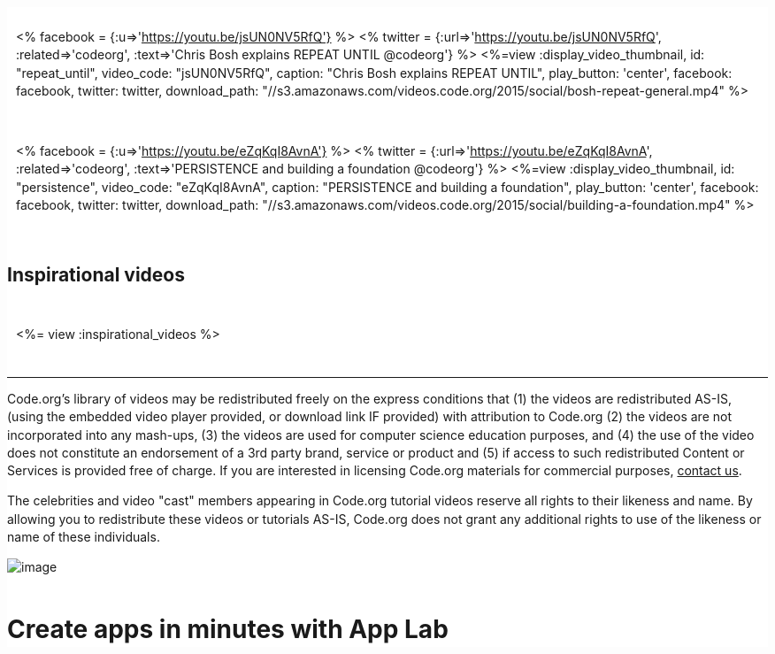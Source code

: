 </div>

<div style='clear:both'></div>

<div class="col-50" style="float: left; padding: 10px;">

<% facebook = {:u=>'https://youtu.be/jsUN0NV5RfQ'} %>
<% twitter = {:url=>'https://youtu.be/jsUN0NV5RfQ', :related=>'codeorg', :text=>'Chris Bosh explains REPEAT UNTIL @codeorg'} %>
<%=view :display_video_thumbnail, id: "repeat_until", video_code: "jsUN0NV5RfQ", caption: "Chris Bosh explains REPEAT UNTIL", play_button: 'center', facebook: facebook, twitter: twitter, download_path: "//s3.amazonaws.com/videos.code.org/2015/social/bosh-repeat-general.mp4" %>

</div>

<div class="col-50" style="float: left; padding: 10px;">

<% facebook = {:u=>'https://youtu.be/eZqKqI8AvnA'} %>
<% twitter = {:url=>'https://youtu.be/eZqKqI8AvnA', :related=>'codeorg', :text=>'PERSISTENCE and building a foundation @codeorg'} %>
<%=view :display_video_thumbnail, id: "persistence", video_code: "eZqKqI8AvnA", caption: "PERSISTENCE and building a foundation", play_button: 'center',  facebook: facebook, twitter: twitter, download_path: "//s3.amazonaws.com/videos.code.org/2015/social/building-a-foundation.mp4" %>

</div>

<div style='clear:both'></div>

## Inspirational videos

<div style="float:left; padding:10px">

<%= view :inspirational_videos %>

</div>

<div style='clear:both'></div>

---

Code.org’s library of videos may be redistributed freely on the express conditions that (1) the videos are redistributed AS-IS, (using the embedded video player provided, or download link IF provided) with attribution to Code.org (2) the videos are not incorporated into any mash-ups, (3) the videos are used for computer science education purposes, and (4) the use of the video does not constitute an endorsement of a 3rd party brand, service or product and (5) if access to such redistributed Content or Services is provided free of charge. If you are interested in licensing Code.org materials for commercial purposes, [contact us](/contact).

The celebrities and video "cast" members appearing in Code.org tutorial videos reserve all rights to their likeness and name. By allowing you to redistribute these videos or tutorials AS-IS, Code.org does not grant any additional rights to use of the likeness or name of these individuals.

![image](/images/cc-logo.png)

# Create apps in minutes with App Lab
